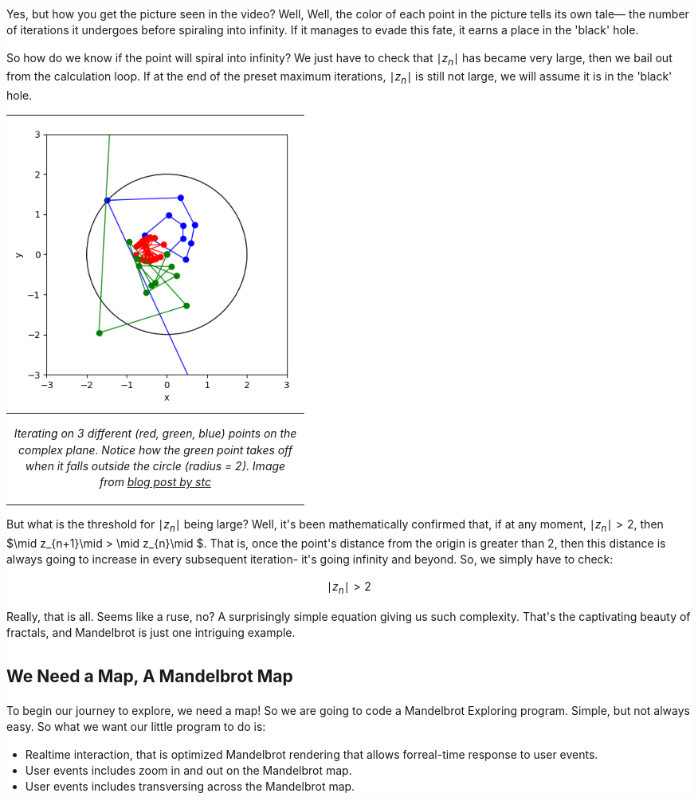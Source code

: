 Yes, but how you get the picture seen in the video? Well, Well, the color of each point in the picture tells its own tale— the number of iterations it undergoes before spiraling into infinity. If it manages to evade this fate, it earns a place in the 'black' hole.

So how do we know if the point will spiral into infinity? We just have to check that $\mid z_{n}\mid$ has became very large, then we bail out from the calculation loop. If at the end of the preset maximum iterations, $\mid z_{n}\mid$ is still not large, we will assume it is in the 'black' hole.

|<img src="/img/mdb_orbit.png" width="360">| 
|:--:| 
|*<p style="width: 360px">Iterating on 3 different (red, green, blue) points on the complex plane. Notice how the green point takes off when it falls outside the circle (radius = 2). Image from [blog post by stc](https://blogs.kent.ac.uk/onetwomany/2020/04/24/deterministic-vs-predictable-the-mandelbrot-set/)</p>*| 


But what is the threshold for $\mid z_{n}\mid$ being large? Well, it's been mathematically confirmed that, if at any moment, $\mid z_{n}\mid >2$, then $\mid z_{n+1}\mid > \mid z_{n}\mid $. That is, once the point's distance from the origin is greater than 2, then this distance is always going to increase in every subsequent iteration- it's going infinity and beyond. So, we simply have to check:

```math
\mid z_{n}\mid >2
```
Really, that is all. Seems like a ruse, no? A surprisingly simple equation giving us such complexity. That's the captivating beauty of fractals, and Mandelbrot is just one intriguing example.

## We Need a Map, A Mandelbrot Map

To begin our journey to explore, we need a map! So we are going to code a Mandelbrot Exploring program. Simple, but not always easy. So what we want our little program to do is:
- Realtime interaction, that is optimized Mandelbrot rendering that allows forreal-time response to user events. 
- User events includes zoom in and out on the Mandelbrot map.
- User events includes transversing across the Mandelbrot map.
